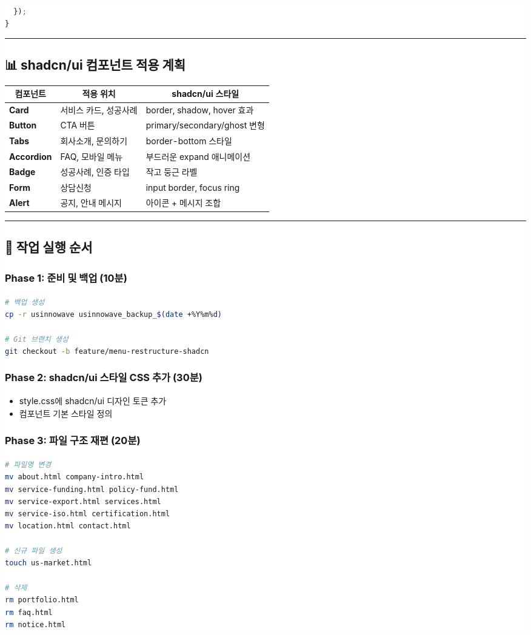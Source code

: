 ```javascript
  });
}
```

---

## 📊 shadcn/ui 컴포넌트 적용 계획

| 컴포넌트 | 적용 위치 | shadcn/ui 스타일 |
|---------|----------|------------------|
| **Card** | 서비스 카드, 성공사례 | border, shadow, hover 효과 |
| **Button** | CTA 버튼 | primary/secondary/ghost 변형 |
| **Tabs** | 회사소개, 문의하기 | border-bottom 스타일 |
| **Accordion** | FAQ, 모바일 메뉴 | 부드러운 expand 애니메이션 |
| **Badge** | 성공사례, 인증 타입 | 작고 둥근 라벨 |
| **Form** | 상담신청 | input border, focus ring |
| **Alert** | 공지, 안내 메시지 | 아이콘 + 메시지 조합 |

---

## 🚀 작업 실행 순서

### Phase 1: 준비 및 백업 (10분)
```bash
# 백업 생성
cp -r usinnowave usinnowave_backup_$(date +%Y%m%d)

# Git 브랜치 생성
git checkout -b feature/menu-restructure-shadcn
```

### Phase 2: shadcn/ui 스타일 CSS 추가 (30분)
- style.css에 shadcn/ui 디자인 토큰 추가
- 컴포넌트 기본 스타일 정의

### Phase 3: 파일 구조 재편 (20분)
```bash
# 파일명 변경
mv about.html company-intro.html
mv service-funding.html policy-fund.html  
mv service-export.html services.html
mv service-iso.html certification.html
mv location.html contact.html

# 신규 파일 생성
touch us-market.html

# 삭제
rm portfolio.html
rm faq.html
rm notice.html
```
